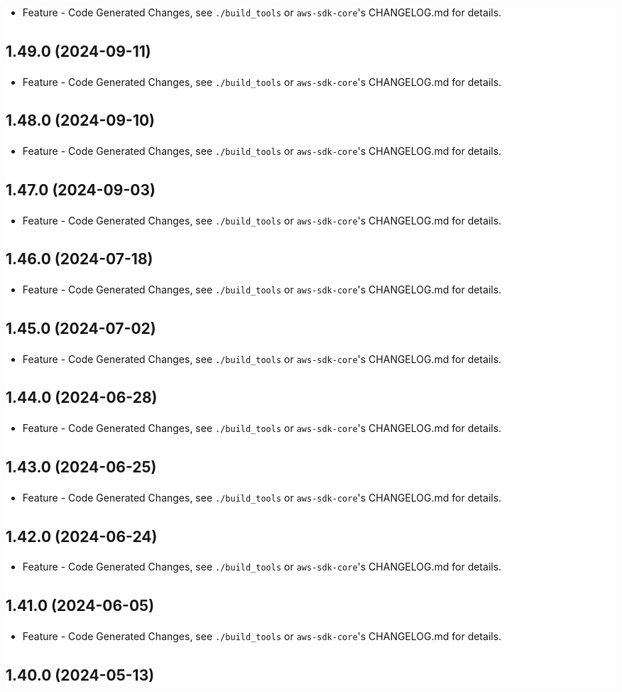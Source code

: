 * Feature - Code Generated Changes, see `./build_tools` or `aws-sdk-core`'s CHANGELOG.md for details.

1.49.0 (2024-09-11)
------------------

* Feature - Code Generated Changes, see `./build_tools` or `aws-sdk-core`'s CHANGELOG.md for details.

1.48.0 (2024-09-10)
------------------

* Feature - Code Generated Changes, see `./build_tools` or `aws-sdk-core`'s CHANGELOG.md for details.

1.47.0 (2024-09-03)
------------------

* Feature - Code Generated Changes, see `./build_tools` or `aws-sdk-core`'s CHANGELOG.md for details.

1.46.0 (2024-07-18)
------------------

* Feature - Code Generated Changes, see `./build_tools` or `aws-sdk-core`'s CHANGELOG.md for details.

1.45.0 (2024-07-02)
------------------

* Feature - Code Generated Changes, see `./build_tools` or `aws-sdk-core`'s CHANGELOG.md for details.

1.44.0 (2024-06-28)
------------------

* Feature - Code Generated Changes, see `./build_tools` or `aws-sdk-core`'s CHANGELOG.md for details.

1.43.0 (2024-06-25)
------------------

* Feature - Code Generated Changes, see `./build_tools` or `aws-sdk-core`'s CHANGELOG.md for details.

1.42.0 (2024-06-24)
------------------

* Feature - Code Generated Changes, see `./build_tools` or `aws-sdk-core`'s CHANGELOG.md for details.

1.41.0 (2024-06-05)
------------------

* Feature - Code Generated Changes, see `./build_tools` or `aws-sdk-core`'s CHANGELOG.md for details.

1.40.0 (2024-05-13)
------------------
